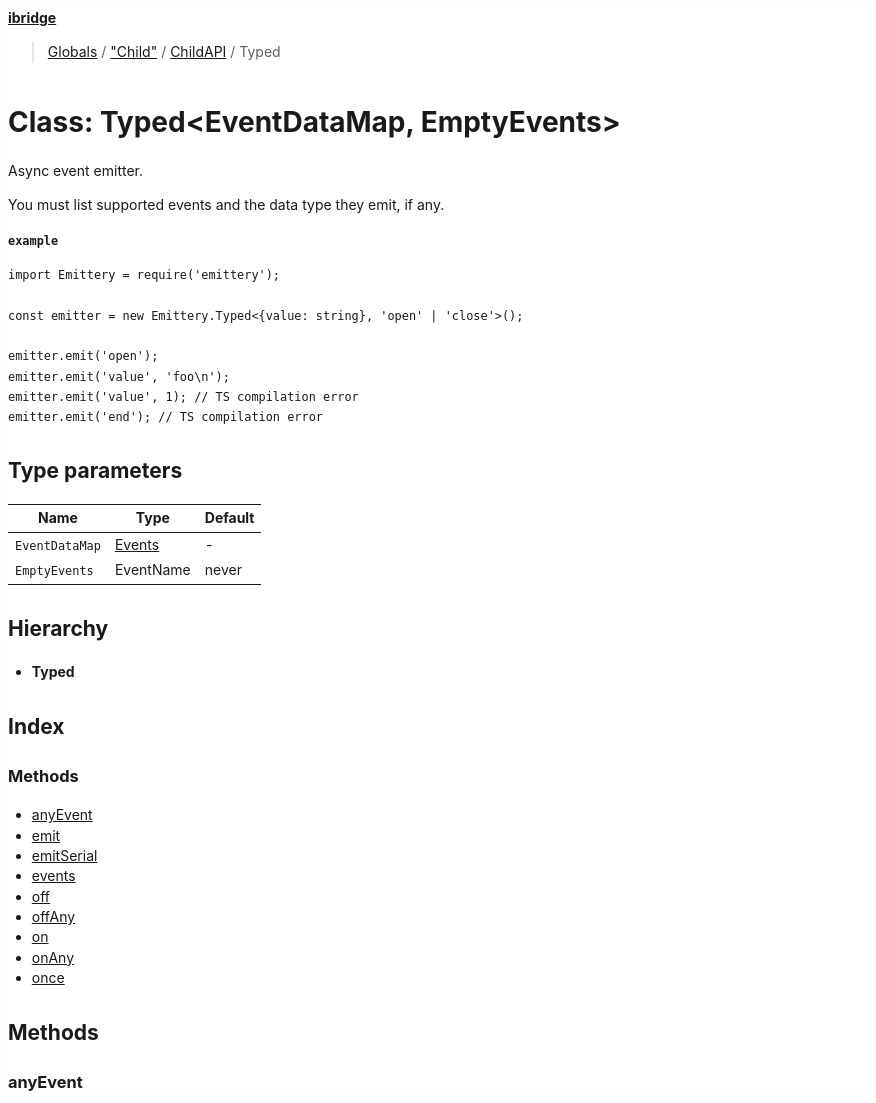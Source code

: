 **[ibridge](../README.md)**

> [Globals](../README.md) / ["Child"](../modules/_child_.md) / [ChildAPI](_child_.childapi.md) / Typed

# Class: Typed\<EventDataMap, EmptyEvents>

Async event emitter.

You must list supported events and the data type they emit, if any.

**`example`** 
```
import Emittery = require('emittery');

const emitter = new Emittery.Typed<{value: string}, 'open' | 'close'>();

emitter.emit('open');
emitter.emit('value', 'foo\n');
emitter.emit('value', 1); // TS compilation error
emitter.emit('end'); // TS compilation error
```

## Type parameters

Name | Type | Default |
------ | ------ | ------ |
`EventDataMap` | [Events](../interfaces/_child_.childapi.events.md) | - |
`EmptyEvents` | EventName | never |

## Hierarchy

* **Typed**

## Index

### Methods

* [anyEvent](_child_.childapi.typed.md#anyevent)
* [emit](_child_.childapi.typed.md#emit)
* [emitSerial](_child_.childapi.typed.md#emitserial)
* [events](_child_.childapi.typed.md#events)
* [off](_child_.childapi.typed.md#off)
* [offAny](_child_.childapi.typed.md#offany)
* [on](_child_.childapi.typed.md#on)
* [onAny](_child_.childapi.typed.md#onany)
* [once](_child_.childapi.typed.md#once)

## Methods

### anyEvent
